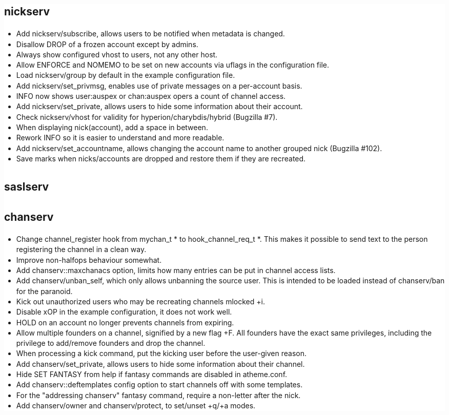 nickserv
--------
- Add nickserv/subscribe, allows users to be notified when metadata is
  changed.
- Disallow DROP of a frozen account except by admins.
- Always show configured vhost to users, not any other host.
- Allow ENFORCE and NOMEMO to be set on new accounts via uflags in the
  configuration file.
- Load nickserv/group by default in the example configuration file.
- Add nickserv/set_privmsg, enables use of private messages on a per-account
  basis.
- INFO now shows user:auspex or chan:auspex opers a count of channel access.
- Add nickserv/set_private, allows users to hide some information about
  their account.
- Check nickserv/vhost for validity for hyperion/charybdis/hybrid (Bugzilla #7).
- When displaying nick(account), add a space in between.
- Rework INFO so it is easier to understand and more readable.
- Add nickserv/set_accountname, allows changing the account name to
  another grouped nick (Bugzilla #102).
- Save marks when nicks/accounts are dropped and restore them if they are
  recreated.

saslserv
--------

chanserv
--------
- Change channel_register hook from mychan_t * to hook_channel_req_t *. This
  makes it possible to send text to the person registering the channel in a
  clean way.
- Improve non-halfops behaviour somewhat.
- Add chanserv::maxchanacs option, limits how many entries can be put in
  channel access lists.
- Add chanserv/unban_self, which only allows unbanning the source user.
  This is intended to be loaded instead of chanserv/ban for the paranoid.
- Kick out unauthorized users who may be recreating channels mlocked +i.
- Disable xOP in the example configuration, it does not work well.
- HOLD on an account no longer prevents channels from expiring.
- Allow multiple founders on a channel, signified by a new flag +F.
  All founders have the exact same privileges, including the privilege to
  add/remove founders and drop the channel.
- When processing a kick command, put the kicking user before the user-given
  reason.
- Add chanserv/set_private, allows users to hide some information about
  their channel.
- Hide SET FANTASY from help if fantasy commands are disabled in atheme.conf.
- Add chanserv::deftemplates config option to start channels off with some
  templates.
- For the "addressing chanserv" fantasy command, require a non-letter
  after the nick.
- Add chanserv/owner and chanserv/protect, to set/unset +q/+a modes.

